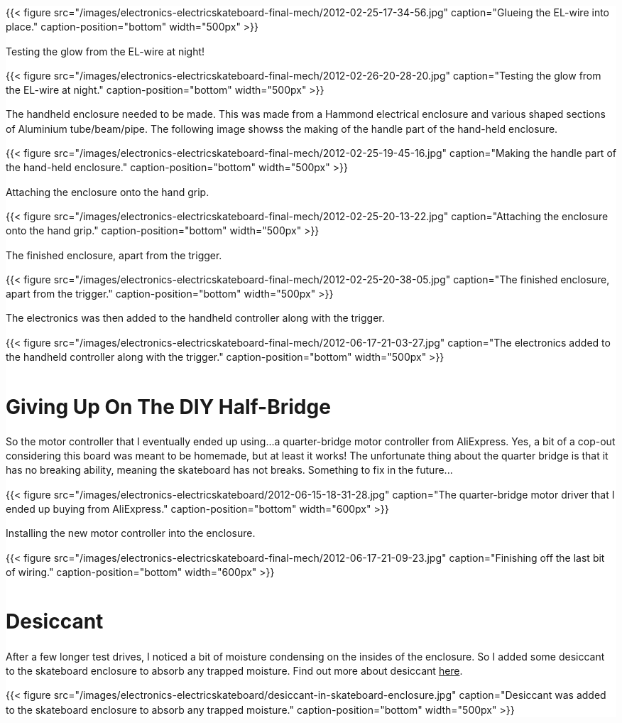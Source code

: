 {{< figure src="/images/electronics-electricskateboard-final-mech/2012-02-25-17-34-56.jpg" caption="Glueing the EL-wire into place." caption-position="bottom" width="500px" >}}

Testing the glow from the EL-wire at night!

{{< figure src="/images/electronics-electricskateboard-final-mech/2012-02-26-20-28-20.jpg" caption="Testing the glow from the EL-wire at night." caption-position="bottom" width="500px" >}}

The handheld enclosure needed to be made. This was made from a Hammond electrical enclosure and various shaped sections of Aluminium tube/beam/pipe. The following image showss the making of the handle part of the hand-held enclosure.

{{< figure src="/images/electronics-electricskateboard-final-mech/2012-02-25-19-45-16.jpg" caption="Making the handle part of the hand-held enclosure." caption-position="bottom" width="500px" >}}

Attaching the enclosure onto the hand grip.

{{< figure src="/images/electronics-electricskateboard-final-mech/2012-02-25-20-13-22.jpg" caption="Attaching the enclosure onto the hand grip." caption-position="bottom" width="500px" >}}

The finished enclosure, apart from the trigger.

{{< figure src="/images/electronics-electricskateboard-final-mech/2012-02-25-20-38-05.jpg" caption="The finished enclosure, apart from the trigger." caption-position="bottom" width="500px" >}}

The electronics was then added to the handheld controller along with the trigger.

{{< figure src="/images/electronics-electricskateboard-final-mech/2012-06-17-21-03-27.jpg" caption="The electronics added to the handheld controller along with the trigger." caption-position="bottom" width="500px" >}}


# Giving Up On The DIY Half-Bridge


So the motor controller that I eventually ended up using...a quarter-bridge motor controller from AliExpress. Yes, a bit of a cop-out considering this board was meant to be homemade, but at least it works! The unfortunate thing about the quarter bridge is that it has no breaking ability, meaning the skateboard has not breaks. Something to fix in the future...

{{< figure src="/images/electronics-electricskateboard/2012-06-15-18-31-28.jpg" caption="The quarter-bridge motor driver that I ended up buying from AliExpress." caption-position="bottom" width="600px" >}}

Installing the new motor controller into the enclosure.

{{< figure src="/images/electronics-electricskateboard-final-mech/2012-06-17-21-09-23.jpg" caption="Finishing off the last bit of wiring." caption-position="bottom" width="600px" >}}


# Desiccant


After a few longer test drives, I noticed a bit of moisture condensing on the insides of the enclosure. So I added some desiccant to the skateboard enclosure to absorb any trapped moisture. Find out more about desiccant [here](http://blog.mbedded.ninja/electronics/components/desiccant).

{{< figure src="/images/electronics-electricskateboard/desiccant-in-skateboard-enclosure.jpg" caption="Desiccant was added to the skateboard enclosure to absorb any trapped moisture." caption-position="bottom" width="500px" >}}
